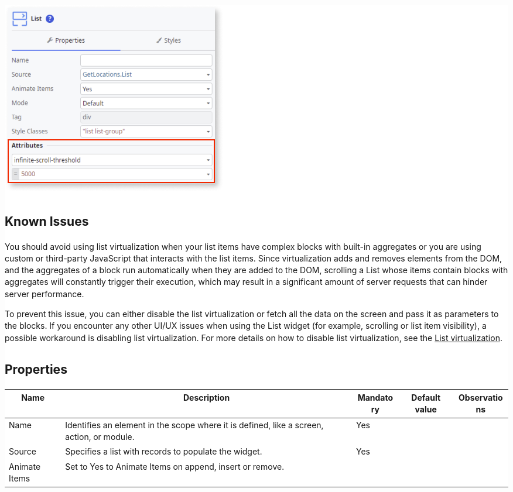 ![Screenshot illustrating the configuration of infinite scroll threshold for a list in OutSystems.](images/virtualization-infinite-ss.png "Infinite Scroll Threshold Configuration")

## Known Issues
You should avoid using list virtualization when your list items have complex blocks with built-in aggregates or you are using custom or third-party JavaScript that interacts with the list items. Since virtualization adds and removes elements from the DOM, and the aggregates of a block run automatically when they are added to the DOM, scrolling a List whose items contain blocks with aggregates will constantly trigger their execution, which may result in a significant amount of server requests that can hinder server performance. 

To prevent this issue, you can either disable the list virtualization or fetch all the data on the screen and pass it as parameters to the blocks. If you encounter any other UI/UX issues when using the List widget (for example, scrolling or list item visibility), a possible workaround is disabling list virtualization. For more details on how to disable list virtualization, see the [List virtualization](#list-virtualization). 


## Properties

<table markdown="1">
<thead>
<tr>
<th>Name</th>
<th>Description</th>
<th>Mandatory</th>
<th>Default value</th>
<th>Observations</th>
</tr>
</thead>
<tbody>
<tr>
<td title="Name">Name</td>
<td>Identifies an element in the scope where it is defined, like a screen, action, or module.</td>
<td>Yes</td>
<td></td>
<td></td>
</tr>
<tr>
<td title="Source">Source</td>
<td>Specifies a list with records to populate the widget.</td>
<td>Yes</td>
<td></td>
<td></td>
</tr>
<tr>
<td title="AnimateItems">Animate Items</td>
<td>Set to Yes to Animate Items on append, insert or remove.</td>
